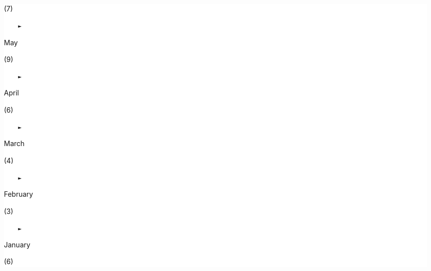 (7)







        ► 
      



May

(9)







        ► 
      



April

(6)







        ► 
      



March

(4)







        ► 
      



February

(3)







        ► 
      



January

(6)


